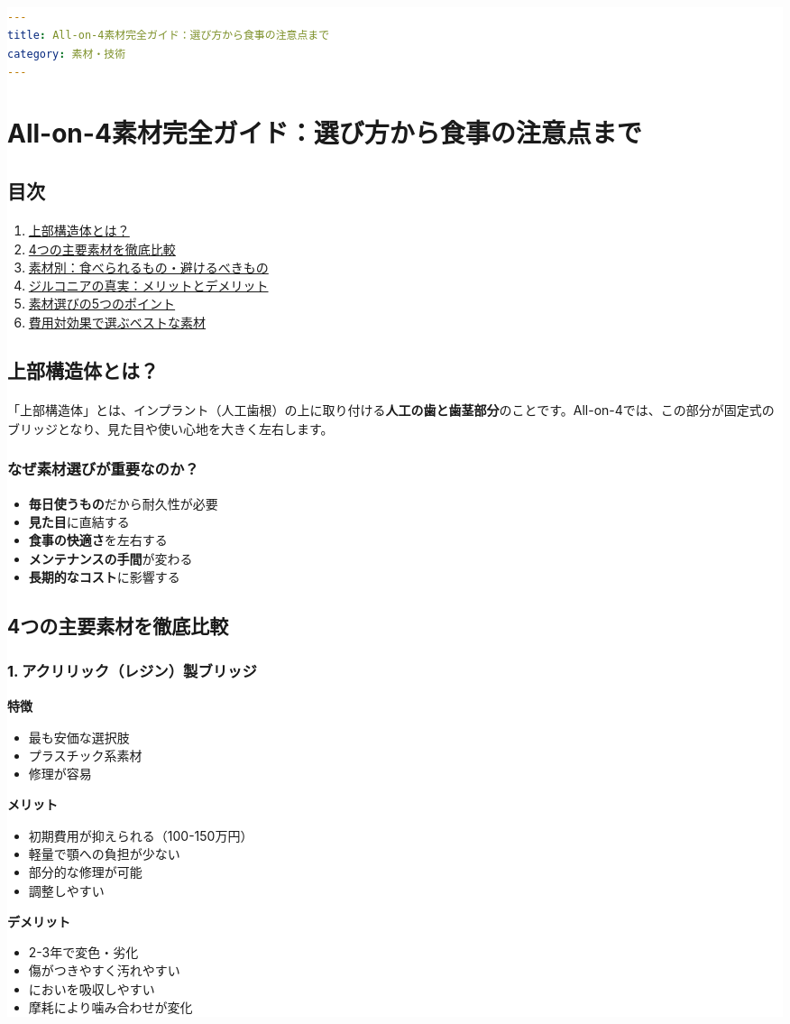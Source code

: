 ```yaml
---
title: All-on-4素材完全ガイド：選び方から食事の注意点まで
category: 素材・技術
---
```


# All-on-4素材完全ガイド：選び方から食事の注意点まで

## 目次
1. [上部構造体とは？](#上部構造体とは)
2. [4つの主要素材を徹底比較](#4つの主要素材を徹底比較)
3. [素材別：食べられるもの・避けるべきもの](#素材別食べられるもの避けるべきもの)
4. [ジルコニアの真実：メリットとデメリット](#ジルコニアの真実メリットとデメリット)
5. [素材選びの5つのポイント](#素材選びの5つのポイント)
6. [費用対効果で選ぶベストな素材](#費用対効果で選ぶベストな素材)

## 上部構造体とは？

「上部構造体」とは、インプラント（人工歯根）の上に取り付ける**人工の歯と歯茎部分**のことです。All-on-4では、この部分が固定式のブリッジとなり、見た目や使い心地を大きく左右します。

### なぜ素材選びが重要なのか？

- **毎日使うもの**だから耐久性が必要
- **見た目**に直結する
- **食事の快適さ**を左右する
- **メンテナンスの手間**が変わる
- **長期的なコスト**に影響する

## 4つの主要素材を徹底比較

### 1. アクリリック（レジン）製ブリッジ

**特徴**
- 最も安価な選択肢
- プラスチック系素材
- 修理が容易

**メリット**
- 初期費用が抑えられる（100-150万円）
- 軽量で顎への負担が少ない
- 部分的な修理が可能
- 調整しやすい

**デメリット**
- 2-3年で変色・劣化
- 傷がつきやすく汚れやすい
- においを吸収しやすい
- 摩耗により噛み合わせが変化
